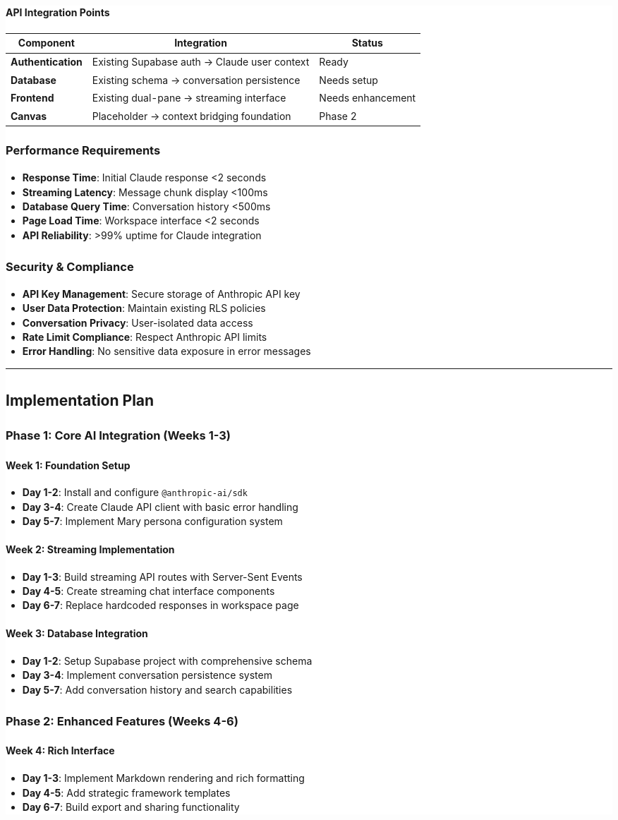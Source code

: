#### API Integration Points

| Component | Integration | Status |
|-----------|-------------|---------|
| **Authentication** | Existing Supabase auth → Claude user context | Ready |
| **Database** | Existing schema → conversation persistence | Needs setup |
| **Frontend** | Existing dual-pane → streaming interface | Needs enhancement |
| **Canvas** | Placeholder → context bridging foundation | Phase 2 |

### Performance Requirements

- **Response Time**: Initial Claude response <2 seconds
- **Streaming Latency**: Message chunk display <100ms
- **Database Query Time**: Conversation history <500ms
- **Page Load Time**: Workspace interface <2 seconds
- **API Reliability**: >99% uptime for Claude integration

### Security & Compliance

- **API Key Management**: Secure storage of Anthropic API key
- **User Data Protection**: Maintain existing RLS policies
- **Conversation Privacy**: User-isolated data access
- **Rate Limit Compliance**: Respect Anthropic API limits
- **Error Handling**: No sensitive data exposure in error messages

---

## Implementation Plan

### Phase 1: Core AI Integration (Weeks 1-3)

#### Week 1: Foundation Setup
- **Day 1-2**: Install and configure `@anthropic-ai/sdk`
- **Day 3-4**: Create Claude API client with basic error handling
- **Day 5-7**: Implement Mary persona configuration system

#### Week 2: Streaming Implementation
- **Day 1-3**: Build streaming API routes with Server-Sent Events
- **Day 4-5**: Create streaming chat interface components
- **Day 6-7**: Replace hardcoded responses in workspace page

#### Week 3: Database Integration
- **Day 1-2**: Setup Supabase project with comprehensive schema
- **Day 3-4**: Implement conversation persistence system
- **Day 5-7**: Add conversation history and search capabilities

### Phase 2: Enhanced Features (Weeks 4-6)

#### Week 4: Rich Interface
- **Day 1-3**: Implement Markdown rendering and rich formatting
- **Day 4-5**: Add strategic framework templates
- **Day 6-7**: Build export and sharing functionality
